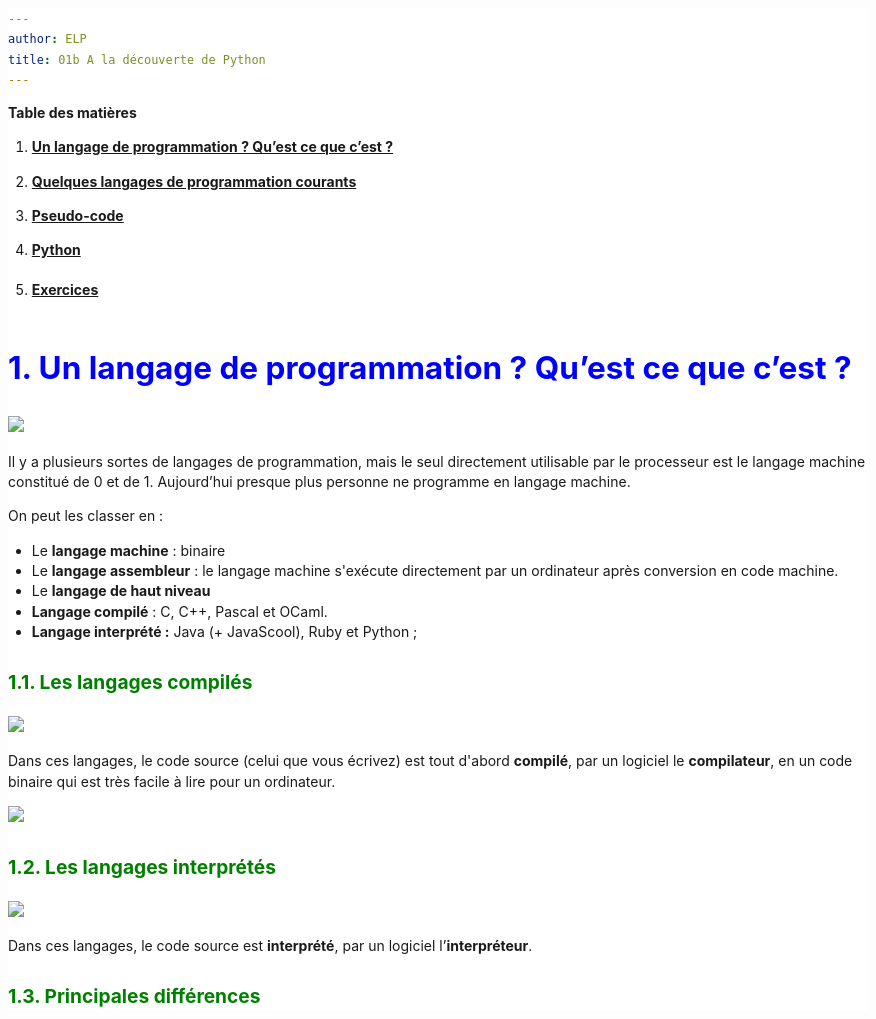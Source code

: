 ```yaml
---
author: ELP
title: 01b A la découverte de Python
---
```



**Table des matières** 

1. [**Un langage de programmation ? Qu’est ce que c’est ?**](#_page0_x40.00_y432.92)

2. [**Quelques langages de programmation courants**](#_page2_x40.00_y36.92) 

3. [**Pseudo-code**](#_page2_x40.00_y367.92)
4. [**Python**](#_page2_x40.00_y464.92)

5. [**<H4 STYLE="COLOR:lime;">Exercices**](#_page10_x40.00_y36.92)

## **<H2 STYLE="COLOR:blue;">1. Un<a name="_page0_x40.00_y432.92"></a> langage de programmation ? Qu’est ce que c’est ?</h2>** 

![](Aspose.Words.7488426a-f593-4c9d-89c4-e8b91637fe20.001.png)

Il y a plusieurs sortes de langages de programmation, mais le seul directement  utilisable  par  le  processeur  est  le  langage  machine  constitué  de  0  et  de  1.  Aujourd’hui presque plus personne ne programme en langage machine.  

On peut les classer en :  

- Le **langage machine** : binaire  
- Le **langage assembleur** : le langage machine s'exécute directement par  un ordinateur après conversion en code machine. 
- Le **langage de haut niveau**   
- **Langage compilé** : C, C++, Pascal et OCaml.  
- **Langage interprété :** Java (+ JavaScool), Ruby et Python ;  
### **<h3 style="color:green;">1.1. Les<a name="_page1_x40.00_y36.92"></a> langages compilés</h3>**  
![](Aspose.Words.7488426a-f593-4c9d-89c4-e8b91637fe20.002.jpeg)

Dans ces langages, le code source (celui que vous  écrivez) est tout d'abord **compilé**, par un logiciel le  **compilateur**, en un code binaire qui est très facile à  lire pour un ordinateur.   

![](Aspose.Words.7488426a-f593-4c9d-89c4-e8b91637fe20.003.png)

### **<h3 style="color:green;">1.2. Les<a name="_page1_x40.00_y402.92"></a> langages interprétés</h3>**  
![](Aspose.Words.7488426a-f593-4c9d-89c4-e8b91637fe20.004.png)

Dans ces langages, le code source est **interprété**,  par un logiciel l’**interpréteur**.   

### **<h3 style="color:green;">1.3. Principales<a name="_page1_x40.00_y504.92"></a> différences</h3>**  
